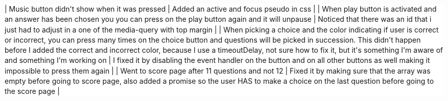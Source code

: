 | Music button didn't show when it was pressed                                                                                                                                                                                                                                                                                                                    | Added an active and focus pseudo in css                                                                                                                                                |
| When play button is activated and an answer has been chosen you you can press on the play button again and it will unpause                                                                                                                                                                                                                                      | Noticed that there was an id that i just had to adjust in a one of the media-query with top margin                                                                                     |
| When picking a choice and the color indicating if user is correct or incorrect, you can press many times on the choice button and questions will be picked in succession. This didn't happen before I added the correct and incorrect color, because I use a timeoutDelay, not sure how to fix it, but it's something I'm aware of and something I'm working on | I fixed it by disabling the event handler on the button and on all other buttons as well making it impossible to press them again                                                      |
| Went to score page after 11 questions and not 12                                                                                                                                                                                                                                                                                                                | Fixed it by making sure that the array was empty before going to score page, also added a promise so the user HAS to make a choice on the last question before going to the score page |
